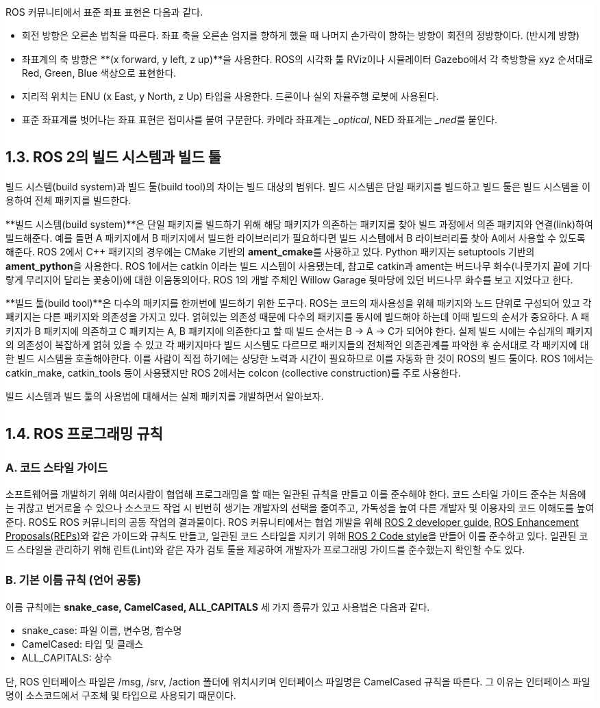 ROS 커뮤니티에서 표준 좌표 표현은 다음과 같다.

- 회전 방향은 오른손 법칙을 따른다. 좌표 축을 오른손 엄지를 향하게 했을 때 나머지 손가락이 향하는 방향이 회전의 정방향이다. (반시계 방향)  

- 좌표계의 축 방향은 **(x forward, y left, z up)**을 사용한다. ROS의 시각화 툴 RViz이나 시뮬레이터 Gazebo에서 각 축방향을 xyz 순서대로 Red, Green, Blue 색상으로 표현한다.  
- 지리적 위치는 ENU (x East, y North, z Up) 타입을 사용한다. 드론이나 실외 자율주행 로봇에 사용된다.
- 표준 좌표계를 벗어나는 좌표 표현은 접미사를 붙여 구분한다. 카메라 좌표계는 *_optical*, NED 좌표계는 *_ned*를 붙인다.



## 1.3. ROS 2의 빌드 시스템과 빌드 툴

빌드 시스템(build system)과 빌드 툴(build tool)의 차이는 빌드 대상의 범위다. 빌드 시스템은 단일 패키지를 빌드하고 빌드 툴은 빌드 시스템을 이용하여 전체 패키지를 빌드한다.  

**빌드 시스템(build system)**은 단일 패키지를 빌드하기 위해 해당 패키지가 의존하는 패키지를 찾아 빌드 과정에서 의존 패키지와 연결(link)하여 빌드해준다. 예를 들면 A 패키지에서 B 패키지에서 빌드한 라이브러리가 필요하다면 빌드 시스템에서 B 라이브러리를 찾아 A에서 사용할 수 있도록 해준다. ROS 2에서 C++ 패키지의 경우에는 CMake 기반의 **ament_cmake**를 사용하고 있다. Python 패키지는 setuptools 기반의 **ament_python**을 사용한다. ROS 1에서는 catkin 이라는 빌드 시스템이 사용됐는데, 참고로 catkin과 ament는 버드나무 화수(나뭇가지 끝에 기다랗게 무리지어 달리는 꽃송이)에 대한 이음동의어다. ROS 1의 개발 주체인 Willow Garage 뒷마당에 있던 버드나무 화수를 보고 지었다고 한다.

**빌드 툴(build tool)**은 다수의 패키지를 한꺼번에 빌드하기 위한 도구다. ROS는 코드의 재사용성을 위해 패키지와 노드 단위로 구성되어 있고 각 패키지는 다른 패키지와 의존성을 가지고 있다. 얽혀있는 의존성 때문에 다수의 패키지를 동시에 빌드해야 하는데 이때 빌드의 순서가 중요하다. A 패키지가 B 패키지에 의존하고 C 패키지는 A, B 패키지에 의존한다고 할 때 빌드 순서는 B → A → C가 되어야 한다. 실제 빌드 시에는 수십개의 패키지의 의존성이 복잡하게 얽혀 있을 수 있고 각 패키지마다 빌드 시스템도 다르므로 패키지들의 전체적인 의존관계를 파악한 후 순서대로 각 패키지에 대한 빌드 시스템을 호출해야한다. 이를 사람이 직접 하기에는 상당한 노력과 시간이 필요하므로 이를 자동화 한 것이 ROS의 빌드 툴이다. ROS 1에서는 catkin_make, catkin_tools 등이 사용됐지만 ROS 2에서는 colcon (collective construction)를 주로 사용한다. 

빌드 시스템과 빌드 툴의 사용법에 대해서는 실제 패키지를 개발하면서 알아보자.  



## 1.4. ROS 프로그래밍 규칙

### A. 코드 스타일 가이드

소프트웨어를 개발하기 위해 여러사람이 협업해 프로그래밍을 할 때는 일관된 규칙을 만들고 이를 준수해야 한다. 코드 스타일 가이드 준수는 처음에는 귀찮고 번거로울 수 있으나 소스코드 작업 시 빈번히 생기는 개발자의 선택을 줄여주고, 가독성을 높여 다른 개발자 및 이용자의 코드 이해도를 높여준다. ROS도 ROS 커뮤니티의 공동 작업의 결과물이다. ROS 커뮤니티에서는 협업 개발을 위해 [ROS 2 developer guide](https://docs.ros.org/en/foxy/Contributing/Developer-Guide.html), [ROS Enhancement Proposals(REPs)](https://ros.org/reps/rep-0001.html)와 같은 가이드와 규칙도 만들고, 일관된 코드 스타일을 지키기 위해 [ROS 2 Code style](https://docs.ros.org/en/foxy/Contributing/Code-Style-Language-Versions.html)을 만들어 이를 준수하고 있다. 일관된 코드 스타일을 관리하기 위해 린트(Lint)와 같은 자가 검토 툴을 제공하여 개발자가 프로그래밍 가이드를 준수했는지 확인할 수도 있다.  



### B. 기본 이름 규칙 (언어 공통)

이름 규칙에는 **snake_case, CamelCased, ALL_CAPITALS** 세 가지 종류가 있고 사용법은 다음과 같다.

- snake_case: 파일 이름, 변수명, 함수명
- CamelCased: 타입 및 클래스
- ALL_CAPITALS: 상수

단, ROS 인터페이스 파일은 /msg, /srv, /action 폴더에 위치시키며 인터페이스 파일명은 CamelCased 규칙을 따른다. 그 이유는 인터페이스 파일명이 소스코드에서 구조체 및 타입으로 사용되기 때문이다.  
